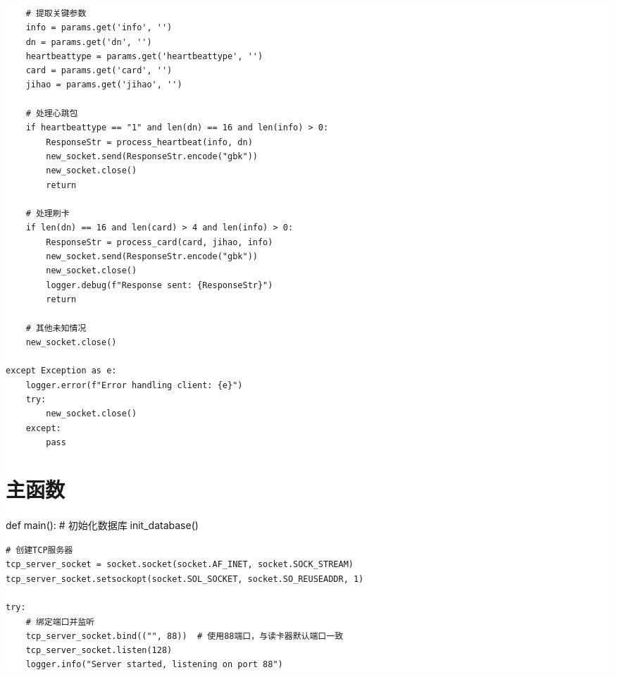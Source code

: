         # 提取关键参数
        info = params.get('info', '')
        dn = params.get('dn', '')
        heartbeattype = params.get('heartbeattype', '')
        card = params.get('card', '')
        jihao = params.get('jihao', '')
        
        # 处理心跳包
        if heartbeattype == "1" and len(dn) == 16 and len(info) > 0:
            ResponseStr = process_heartbeat(info, dn)
            new_socket.send(ResponseStr.encode("gbk"))
            new_socket.close()
            return
        
        # 处理刷卡
        if len(dn) == 16 and len(card) > 4 and len(info) > 0:
            ResponseStr = process_card(card, jihao, info)
            new_socket.send(ResponseStr.encode("gbk"))
            new_socket.close()
            logger.debug(f"Response sent: {ResponseStr}")
            return
        
        # 其他未知情况
        new_socket.close()
        
    except Exception as e:
        logger.error(f"Error handling client: {e}")
        try:
            new_socket.close()
        except:
            pass

# 主函数
def main():
    # 初始化数据库
    init_database()
    
    # 创建TCP服务器
    tcp_server_socket = socket.socket(socket.AF_INET, socket.SOCK_STREAM)
    tcp_server_socket.setsockopt(socket.SOL_SOCKET, socket.SO_REUSEADDR, 1)
    
    try:
        # 绑定端口并监听
        tcp_server_socket.bind(("", 88))  # 使用88端口，与读卡器默认端口一致
        tcp_server_socket.listen(128)
        logger.info("Server started, listening on port 88")
        